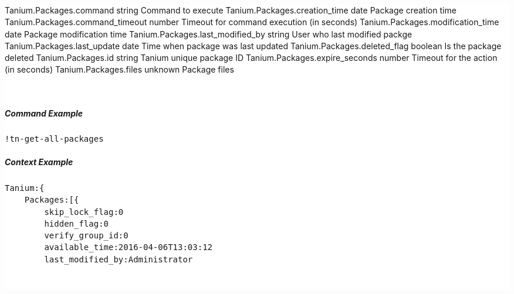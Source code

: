 </tr>
<tr>
<td style="width: 298px;">Tanium.Packages.command</td>
<td style="width: 70px;">string</td>
<td style="width: 340px;">Command to execute</td>
</tr>
<tr>
<td style="width: 298px;">Tanium.Packages.creation_time</td>
<td style="width: 70px;">date</td>
<td style="width: 340px;">Package creation time</td>
</tr>
<tr>
<td style="width: 298px;">Tanium.Packages.command_timeout</td>
<td style="width: 70px;">number</td>
<td style="width: 340px;">Timeout for command execution (in seconds)</td>
</tr>
<tr>
<td style="width: 298px;">Tanium.Packages.modification_time</td>
<td style="width: 70px;">date</td>
<td style="width: 340px;">Package modification time</td>
</tr>
<tr>
<td style="width: 298px;">Tanium.Packages.last_modified_by</td>
<td style="width: 70px;">string</td>
<td style="width: 340px;">User who last modified packge</td>
</tr>
<tr>
<td style="width: 298px;">Tanium.Packages.last_update</td>
<td style="width: 70px;">date</td>
<td style="width: 340px;">Time when package was last updated</td>
</tr>
<tr>
<td style="width: 298px;">Tanium.Packages.deleted_flag</td>
<td style="width: 70px;">boolean</td>
<td style="width: 340px;">Is the package deleted</td>
</tr>
<tr>
<td style="width: 298px;">Tanium.Packages.id</td>
<td style="width: 70px;">string</td>
<td style="width: 340px;">Tanium unique package ID</td>
</tr>
<tr>
<td style="width: 298px;">Tanium.Packages.expire_seconds</td>
<td style="width: 70px;">number</td>
<td style="width: 340px;">Timeout for the action (in seconds)</td>
</tr>
<tr>
<td style="width: 298px;">Tanium.Packages.files</td>
<td style="width: 70px;">unknown</td>
<td style="width: 340px;">Package files</td>
</tr>
</tbody>
</table>
<p> </p>
<h5>Command Example</h5>
<pre>!tn-get-all-packages</pre>
<h5>Context Example</h5>
<pre>Tanium:{
	Packages:[{
		skip_lock_flag:0
		hidden_flag:0
		verify_group_id:0
		available_time:2016-04-06T13:03:12
		last_modified_by:Administrator